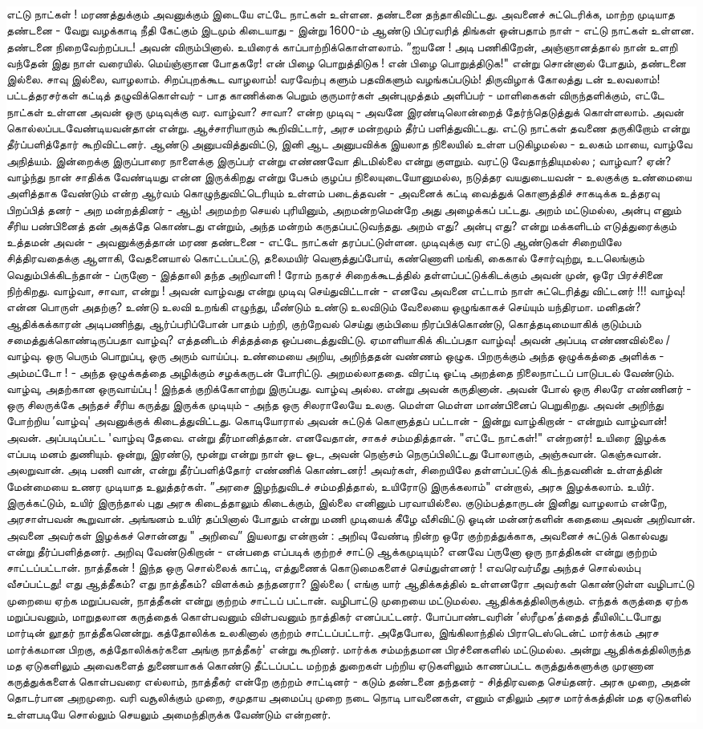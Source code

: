 எட்டு நாட்கள் ! மரணத்துக்கும் அவனுக்கும் இடையே எட்டே நாட்கள் உள்ளன. தண்டனை தந்தாகிவிட்டது. அவனைச் சுட்டெரிக்க, மாற்ற முடியாத தண்டனை - வேறு வழக்காடி நீதி கேட்கும் இடமும் கிடையாது - இன்று 1600-ம் ஆண்டு பிப்ரவரித் திங்கள் ஒன்பதாம் நாள் - எட்டு நாட்கள் உள்ளன. தண்டனை நிறைவேற்றப்பட! அவன் விரும்பினால். உயிரைக் காப்பாற்றிக்கொள்ளலாம். ”ஐயனே ! அடி பணிகிறேன், அஞ்ஞானத்தால் நான் உளறி வந்தேன் இது நாள் வரையில். மெய்ஞ்ஞான போதகரே! என் பிழை பொறுத்திடுக ! என் பிழை பொறுத்திடுக!" என்று சொன்னால் போதும், தண்டனை இல்லை. சாவு இல்லை, வாழலாம். சிறப்புறக்கூட வாழலாம்! வரவேற்பு களும் பதவிகளும் வழங்கப்படும்! திருவிழாக் கோலத்து டன் உலவலாம்! பட்டத்தரசர்கள் கட்டித் தழுவிக்கொள்வர் - பாத காணிக்கை பெறும் குருமார்கள் அன்புமுத்தம் அளிப்பர் - மாளிகைகள் விருந்தளிக்கும்,
எட்டே நாட்கள் உள்ளன அவன் ஒரு முடிவுக்கு வர.
வாழ்வா? சாவா? என்ற முடிவு - அவனே இரண்டிலொன்றைத் தேர்ந்தெடுத்துக் கொள்ளலாம்.
அவன் கொல்லப்படவேண்டியவன்தான் என்று. ஆச்சாரியாரும் கூறிவிட்டார், அரச மன்றமும் தீர்ப் பளித்துவிட்டது. எட்டு நாட்கள் தவணை தருகிறோம் என்று தீர்ப்பளித்தோர் கூறிவிட்டனர்.
ஆண்டு அனுபவித்துவிட்டு, இனி ஆட அனுபவிக்க இயலாத நிலையில் உள்ள படுகிழமல்ல - உலகம் மாயை, வாழ்வே அநித்யம். இன்றைக்கு இருப்பாரை நாளைக்கு இருப்பர் என்று எண்ணவோ திடமில்லை என்று குளறும். வரட்டு வேதாந்தியுமல்ல ; வாழ்வா? ஏன்? வாழ்ந்து நான் சாதிக்க வேண்டியது என்ன இருக்கிறது என்று பேசும் குழப்ப நிலையுடையோனுமல்ல, நடுத்தர வயதுடையவன் - உலகுக்கு உண்மையை அளித்தாக வேண்டும் என்ற ஆர்வம் கொழுந்துவிட்டெரியும் உள்ளம் படைத்தவன் - அவனைக் கட்டி வைத்துக் கொளுத்திச் சாகடிக்க உத்தரவு பிறப்பித் தனர் - அற மன்றத்தினர் - ஆம்! அறமற்ற செயல் புரியினும், அறமன்றமென்றே அது அழைக்கப் பட்டது. அறம் மட்டுமல்ல, அன்பு எனும் சீரிய பண்பினைத் தன் அகத்தே கொண்டது என்றும், அந்த மன்றம் கருதப்பட்டுவந்தது.
அறம் எது? அன்பு எது? என்று மக்களிடம் எடுத்துரைக்கும் உத்தமன் அவன் - அவனுக்குத்தான் மரண தண்டனை - எட்டே நாட்கள் தரப்பட்டுள்ளன. முடிவுக்கு வர
எட்டு ஆண்டுகள் சிறையிலே சித்திரவதைக்கு ஆளாகி, வேதனையால் கொட்டப்பட்டு, தலைமயிர் வெளுத்துப்போய், கண்ணொளி மங்கி, கைகால் சோர்வுற்று, உடலெங்கும் வெதும்பிக்கிடந்தான் - ப்ருனோ - இத்தாலி தந்த அறிவாளி !
ரோம் நகரச் சிறைக்கூடத்தில் தள்ளப்பட்டுக்கிடக்கும் அவன் முன், ஒரே பிரச்சினை நிற்கிறது. வாழ்வா, சாவா, என்று ! அவன் வாழ்வது என்று முடிவு செய்துவிட்டான் - எனவே அவனை எட்டாம் நாள் சுட்டெரித்து விட்டனர் !!!
வாழ்வு! என்ன பொருள் அதற்கு? உண்டு உலவி உறங்கி எழுந்து, மீண்டும் உண்டு உலவிடும் வேலையை ஒழுங்காகச் செய்யும் யந்திரமா. மனிதன்? ஆதிக்கக்காரன் அடிபணிந்து, ஆர்ப்பரிப்போன் பாதம் பற்றி, குற்றேவல் செய்து கும்பியை நிரப்பிக்கொண்டு, கொத்தடிமையாகிக் குடும்பம் சமைத்துக்கொண்டிருப்பதா வாழ்வு? எத்தனிடம் சித்தத்தை ஒப்படைத்துவிட்டு. ஏமாளியாகிக் கிடப்பதா வாழ்வு! அவன் அப்படி எண்ணவில்லை / வாழ்வு. ஒரு பெரும் பொறுப்பு, ஒரு அரும் வாய்ப்பு. உண்மையை அறிய, அறிந்ததன் வண்ணம் ஒழுக. பிறருக்கும் அந்த ஒழுக்கத்தை அளிக்க - அம்மட்டோ ! - அந்த ஒழுக்கத்தை அழிக்கும் சழக்கருடன் போரிட்டு. அறமல்லாததை. விரட்டி ஓட்டி அறத்தை நிலைநாட்டப் பாடுபடல் வேண்டும். வாழ்வு, அதற்கான ஒருவாய்ப்பு ! இந்தக் குறிக்கோளற்று இருப்பது. வாழ்வு அல்ல. என்று அவன் கருதினான். அவன் போல் ஒரு சிலரே எண்ணினர் - ஒரு சிலருக்கே அந்தச் சீரிய கருத்து இருக்க முடியும் - அந்த ஒரு சிலராலேயே உலகு. மெள்ள மெள்ள மாண்பினைப் பெறுகிறது.
அவன் அறிந்து போற்றிய ’வாழ்வு' அவனுக்குக் கிடைத்துவிட்டது. கொடியோரால் அவன் சுட்டுக் கொளுத்தப் பட்டான் - இன்று வாழ்கிறான் - என்றும் வாழ்வான்! அவன். அப்படிப்பட்ட 'வாழ்வு தேவை. என்று தீர்மானித்தான். எனவேதான், சாகச் சம்மதித்தான்.
"எட்டே நாட்கள்!" என்றனர்! உயிரை இழக்க எப்படி மனம் துணியும். ஒன்று, இரண்டு, மூன்று என்று நாள் ஓட ஓட, அவன் நெஞ்சம் நெருப்பிலிட்டது போலாகும், அஞ்சுவான். கெஞ்சுவான். அலறுவான். அடி பணி வான், என்று தீர்ப்பளித்தோர் எண்ணிக் கொண்டனர்! அவர்கள், சிறையிலே தள்ளப்பட்டுக் கிடந்தவனின் உள்ளத்தின் மேன்மையை உணர முடியாத உலுத்தர்கள்.
”அரசை இழந்துவிடச் சம்மதித்தால், உயிரோடு இருக்கலாம்" என்றால், அரசு இழக்கலாம். உயிர். இருக்கட்டும், உயிர் இருந்தால் புது அரசு கிடைத்தாலும் கிடைக்கும், இல்லை எனினும் பரவாயில்லை. குடும்பத்தாருடன் இனிது வாழலாம் என்றே, அரசாள்பவன் கூறுவான். அங்ஙனம் உயிர் தப்பினால் போதும் என்று மணி முடியைக் கீழே வீசிவிட்டு ஓடின் மன்னர்களின் கதையை அவன் அறிவான். அவனை அவர்கள் இழக்கச் சொன்னது
" அறிவை”
இயலாது என்றான் : அறிவு வேண்டி நின்ற ஒரே குற்றத்துக்காக, அவனைச் சுட்டுக் கொல்வது என்று தீர்ப்பளித்தனர்.
அறிவு வேண்டுகிறான் - என்பதை எப்படிக் குற்றச் சாட்டு ஆக்கமுடியும்? எனவே ப்ருனோ ஒரு நாத்திகன் என்று குற்றம் சாட்டப்பட்டான்.
நாத்தீகன் ! இந்த ஒரு சொல்லைக் காட்டி, எத்துணைக் கொடுமைகளைச் செய்துள்ளனர் ! எவரெவர்மீது அந்தச் சொல்லம்பு வீசப்பட்டது!
எது ஆத்தீகம்? எது நாத்தீகம்?
விளக்கம் தந்தனரா? இல்லை ( எங்கு யார் ஆதிக்கத்தில் உள்ளனரோ அவர்கள் கொண்டுள்ள வழிபாட்டு முறையை ஏற்க மறுப்பவன், நாத்தீகன் என்று குற்றம் சாட்டப் பட்டான். வழிபாட்டு முறையை மட்டுமல்ல. ஆதிக்கத்திலிருக்கும். எந்தக் கருத்தை ஏற்க மறுப்பவனும், மாறுதலான கருத்தைக் கொள்பவனும் விள்பவனும் நாத்திகர் எனப்பட்டனர்.
போப்பாண்டவரின் ’ஸ்ரீமுக’த்தைத் தீயிலிட்டபோது மார்டின் லூதர் நாத்தீகனென்று. கத்தோலிக்க உலகினால் குற்றம் சாட்டப்பட்டார். அதேபோல, இங்கிலாந்தில் பிராடெஸ்டென்ட் மார்க்கம் அரச மார்க்கமான பிறகு, கத்தோலிக்கர்களை அங்கு நாத்தீகர்' என்று கூறினர்.
மார்க்க சம்மந்தமான பிரச்னைகளில் மட்டுமல்ல. அன்று ஆதிக்கத்திலிருந்த மத ஏடுகளிலும் அவைகளைத் துணையாகக் கொண்டு தீட்டப்பட்ட மற்றத் துறைகள் பற்றிய ஏடுகளிலும் காணப்பட்ட கருத்துக்களுக்கு முரணான கருத்துக்களைக் கொள்பவரை எல்லாம், நாத்தீகர் என்றே குற்றம் சாட்டினர் - கடும் தண்டனை தந்தனர் - சித்திரவதை செய்தனர்.
அரசு முறை, அதன் தொடர்பான அறமுறை. வரி வசூலிக்கும் முறை, சமுதாய அமைப்பு முறை நடை நொடி பாவனைகள், எனும் எதிலும் அரச மார்க்கத்தின் மத ஏடுகளில் உள்ளபடியே சொல்லும் செயலும் அமைந்திருக்க வேண்டும் என்றனர்.